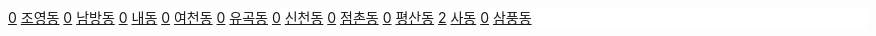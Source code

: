 
  <tr>
    <td><a href="4729011800.html">0</a></td>
    <td><a href="4729011800.html">조영동</a></td>
  </tr>
    

  <tr>
    <td><a href="4729011900.html">0</a></td>
    <td><a href="4729011900.html">남방동</a></td>
  </tr>
    

  <tr>
    <td><a href="4729012000.html">0</a></td>
    <td><a href="4729012000.html">내동</a></td>
  </tr>
    

  <tr>
    <td><a href="4729012100.html">0</a></td>
    <td><a href="4729012100.html">여천동</a></td>
  </tr>
    

  <tr>
    <td><a href="4729012200.html">0</a></td>
    <td><a href="4729012200.html">유곡동</a></td>
  </tr>
    

  <tr>
    <td><a href="4729012300.html">0</a></td>
    <td><a href="4729012300.html">신천동</a></td>
  </tr>
    

  <tr>
    <td><a href="4729012400.html">0</a></td>
    <td><a href="4729012400.html">점촌동</a></td>
  </tr>
    

  <tr>
    <td><a href="4729012500.html">0</a></td>
    <td><a href="4729012500.html">평산동</a></td>
  </tr>
    

  <tr>
    <td><a href="4729012600.html">2</a></td>
    <td><a href="4729012600.html">사동</a></td>
  </tr>
    

  <tr>
    <td><a href="4729012700.html">0</a></td>
    <td><a href="4729012700.html">삼풍동</a></td>
  </tr>
    